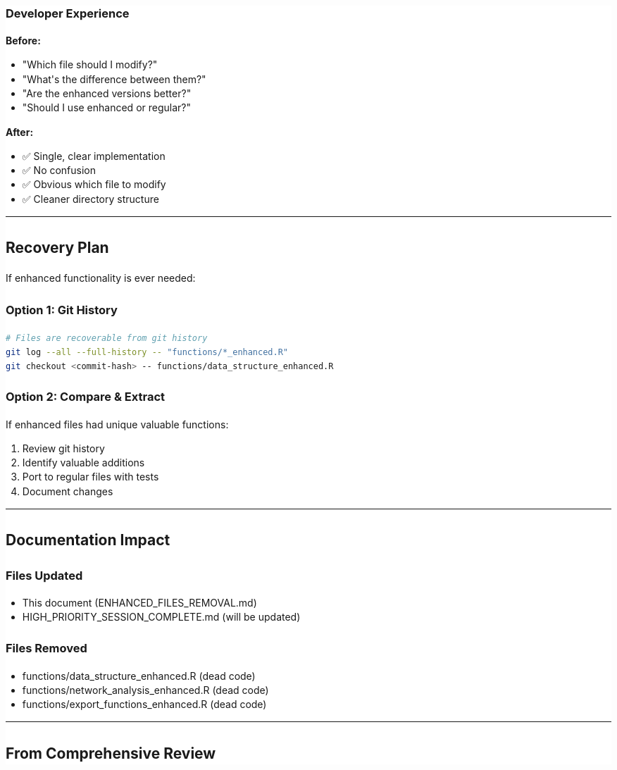 ### Developer Experience

**Before:**
- "Which file should I modify?"
- "What's the difference between them?"
- "Are the enhanced versions better?"
- "Should I use enhanced or regular?"

**After:**
- ✅ Single, clear implementation
- ✅ No confusion
- ✅ Obvious which file to modify
- ✅ Cleaner directory structure

---

## Recovery Plan

If enhanced functionality is ever needed:

### Option 1: Git History
```bash
# Files are recoverable from git history
git log --all --full-history -- "functions/*_enhanced.R"
git checkout <commit-hash> -- functions/data_structure_enhanced.R
```

### Option 2: Compare & Extract
If enhanced files had unique valuable functions:
1. Review git history
2. Identify valuable additions
3. Port to regular files with tests
4. Document changes

---

## Documentation Impact

### Files Updated
- This document (ENHANCED_FILES_REMOVAL.md)
- HIGH_PRIORITY_SESSION_COMPLETE.md (will be updated)

### Files Removed
- functions/data_structure_enhanced.R (dead code)
- functions/network_analysis_enhanced.R (dead code)
- functions/export_functions_enhanced.R (dead code)

---

## From Comprehensive Review
